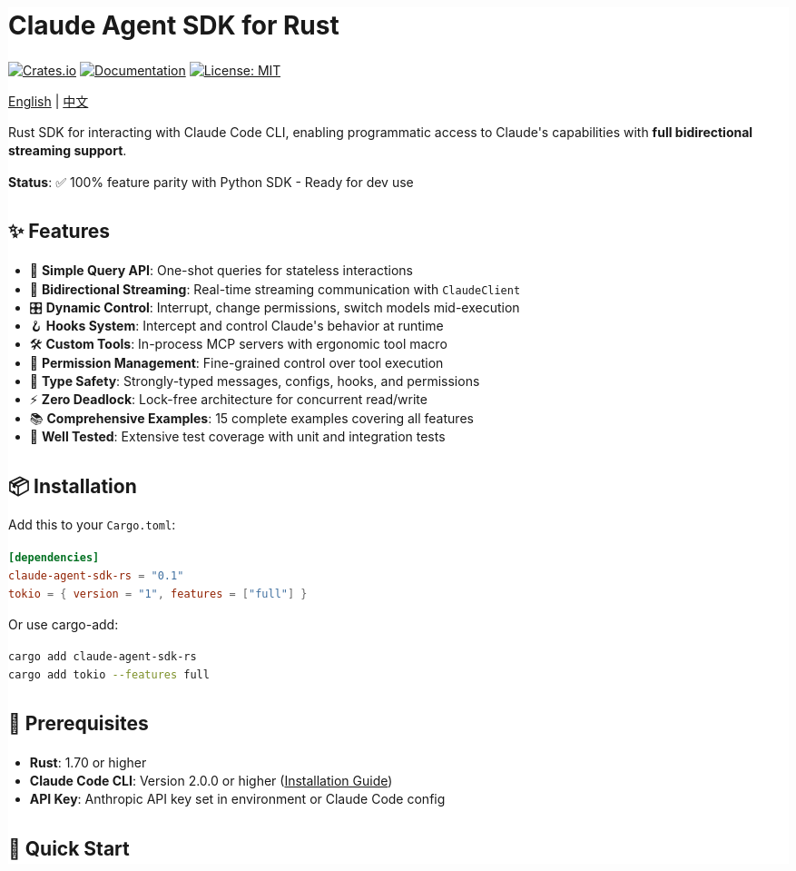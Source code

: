 # Claude Agent SDK for Rust

[![Crates.io](https://img.shields.io/crates/v/claude-agent-sdk-rs.svg)](https://crates.io/crates/claude-agent-sdk-rs)
[![Documentation](https://docs.rs/claude-agent-sdk-rs/badge.svg)](https://docs.rs/claude-agent-sdk-rs)
[![License: MIT](https://img.shields.io/badge/License-MIT-blue.svg)](LICENSE.md)

[English](README.md) | [中文](README_zh-CN.md)

Rust SDK for interacting with Claude Code CLI, enabling programmatic access to Claude's capabilities with **full bidirectional streaming support**.

**Status**: ✅ 100% feature parity with Python SDK - Ready for dev use

## ✨ Features

- 🚀 **Simple Query API**: One-shot queries for stateless interactions
- 🔄 **Bidirectional Streaming**: Real-time streaming communication with `ClaudeClient`
- 🎛️ **Dynamic Control**: Interrupt, change permissions, switch models mid-execution
- 🪝 **Hooks System**: Intercept and control Claude's behavior at runtime
- 🛠️ **Custom Tools**: In-process MCP servers with ergonomic tool macro
- 🔐 **Permission Management**: Fine-grained control over tool execution
- 🦀 **Type Safety**: Strongly-typed messages, configs, hooks, and permissions
- ⚡ **Zero Deadlock**: Lock-free architecture for concurrent read/write
- 📚 **Comprehensive Examples**: 15 complete examples covering all features
- 🧪 **Well Tested**: Extensive test coverage with unit and integration tests

## 📦 Installation

Add this to your `Cargo.toml`:

```toml
[dependencies]
claude-agent-sdk-rs = "0.1"
tokio = { version = "1", features = ["full"] }
```

Or use cargo-add:

```bash
cargo add claude-agent-sdk-rs
cargo add tokio --features full
```

## 🎯 Prerequisites

- **Rust**: 1.70 or higher
- **Claude Code CLI**: Version 2.0.0 or higher ([Installation Guide](https://docs.claude.com/claude-code))
- **API Key**: Anthropic API key set in environment or Claude Code config

## 🚀 Quick Start
